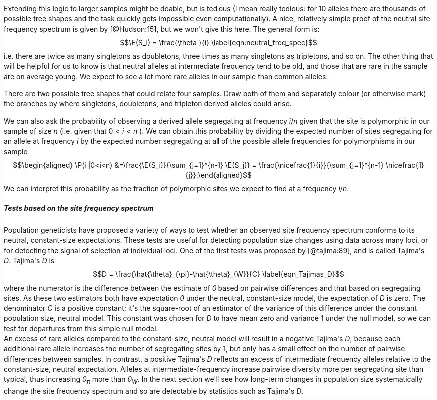 Extending this logic to larger samples might be doable, but is tedious
(I mean really tedious: for 10 alleles there are thousands of possible
tree shapes and the task quickly gets impossible even computationally).
A nice, relatively simple proof of the neutral site frequency spectrum
is given by [@Hudson:15], but we won't give this here. The general form
is: $$\E(S_i) = \frac{\theta }{i}   \label{eqn:neutral_freq_spec}$$ i.e.
there are twice as many singletons as doubletons, three times as many
singletons as tripletons, and so on. The other thing that will be
helpful for us to know is that neutral alleles at intermediate frequency
tend to be old, and those that are rare in the sample are on average
young. We expect to see a lot more rare alleles in our sample than
common alleles.

There are two possible tree shapes that could relate four samples. Draw
both of them and separately colour (or otherwise mark) the branches by
where singletons, doubletons, and tripleton derived alleles could arise.

We can also ask the probability of observing a derived allele
segregating at frequency $i/n$ given that the site is polymorphic in our
sample of size $n$ (i.e. given that $0<i<n$ ). We can obtain this
probability by dividing the expected number of sites segregating for an
allele at frequency $i$ by the expected number segregating at all of the
possible allele frequencies for polymorphisms in our sample
$$\begin{aligned}
\P(i |0<i<n) &=\frac{\E(S_i)}{\sum_{j=1}^{n-1} \E(S_j)} = \frac{\nicefrac{1}{i}}{\sum_{j=1}^{n-1} \nicefrac{1}{j}}.\end{aligned}$$
We can interpret this probability as the fraction of polymorphic sites
we expect to find at a frequency $i/n$.

##### Tests based on the site frequency spectrum

Population geneticists have proposed a variety of ways to test whether
an observed site frequency spectrum conforms to its neutral,
constant-size expectations. These tests are useful for detecting
population size changes using data across many loci, or for detecting
the signal of selection at individual loci. One of the first tests was
proposed by [@tajima:89], and is called Tajima's $D$. Tajima's $D$ is
$$D = \frac{\hat{\theta}_{\pi}-\hat{\theta}_{W}}{C} \label{eqn_Tajimas_D}$$
where the numerator is the difference between the estimate of $\theta$
based on pairwise differences and that based on segregating sites. As
these two estimators both have expectation $\theta$ under the neutral,
constant-size model, the expectation of $D$ is zero. The denominator $C$
is a positive constant; it's the square-root of an estimator of the
variance of this difference under the constant population size, neutral
model. This constant was chosen for $D$ to have mean zero and variance
$1$ under the null model, so we can test for departures from this simple
null model.\
An excess of rare alleles compared to the constant-size, neutral model
will result in a negative Tajima's $D$, because each additional rare
allele increases the number of segregating sites by $1$, but only has a
small effect on the number of pairwise differences between samples. In
contrast, a positive Tajima's $D$ reflects an excess of intermediate
frequency alleles relative to the constant-size, neutral expectation.
Alleles at intermediate-frequency increase pairwise diversity more per
segregating site than typical, thus increasing $\theta_{\pi}$ more than
$\theta_{W}$. In the next section we'll see how long-term changes in
population size systematically change the site frequency spectrum and so
are detectable by statistics such as Tajima's $D$.
